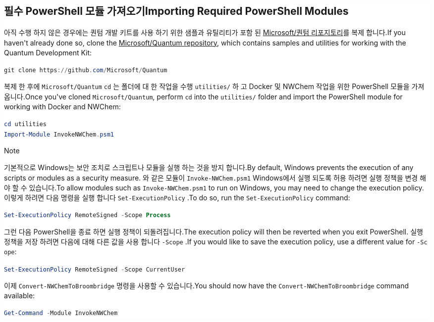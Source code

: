 ## <a name="importing-required-powershell-modules"></a><span data-ttu-id="0d29d-113">필수 PowerShell 모듈 가져오기</span><span class="sxs-lookup"><span data-stu-id="0d29d-113">Importing Required PowerShell Modules</span></span> ##

<span data-ttu-id="0d29d-114">아직 수행 하지 않은 경우에는 퀀텀 개발 키트를 사용 하기 위한 샘플과 유틸리티가 포함 된 [Microsoft/퀀텀 리포지토리](https://github.com/Microsoft/Quantum)를 복제 합니다.</span><span class="sxs-lookup"><span data-stu-id="0d29d-114">If you haven't already done so, clone the [Microsoft/Quantum repository](https://github.com/Microsoft/Quantum), which contains samples and utilities for working with the Quantum Development Kit:</span></span>

```powershell
git clone https://github.com/Microsoft/Quantum
```

<span data-ttu-id="0d29d-115">복제 한 후에 `Microsoft/Quantum` `cd` 는 폴더에 대 한 작업을 수행 `utilities/` 하 고 Docker 및 NWChem 작업을 위한 PowerShell 모듈을 가져옵니다.</span><span class="sxs-lookup"><span data-stu-id="0d29d-115">Once you've cloned `Microsoft/Quantum`, perform `cd` into the `utilities/` folder and import the PowerShell module for working with Docker and NWChem:</span></span>

```powershell
cd utilities
Import-Module InvokeNWChem.psm1
```

> [!NOTE]
> <span data-ttu-id="0d29d-116">기본적으로 Windows는 보안 조치로 스크립트나 모듈을 실행 하는 것을 방지 합니다.</span><span class="sxs-lookup"><span data-stu-id="0d29d-116">By default, Windows prevents the execution of any scripts or modules as a security measure.</span></span>
> <span data-ttu-id="0d29d-117">와 같은 모듈이 `Invoke-NWChem.psm1` Windows에서 실행 되도록 허용 하려면 실행 정책을 변경 해야 할 수 있습니다.</span><span class="sxs-lookup"><span data-stu-id="0d29d-117">To allow modules such as `Invoke-NWChem.psm1` to run on Windows, you may need to change the execution policy.</span></span>
> <span data-ttu-id="0d29d-118">이렇게 하려면 다음 명령을 실행 합니다 `Set-ExecutionPolicy` .</span><span class="sxs-lookup"><span data-stu-id="0d29d-118">To do so, run the `Set-ExecutionPolicy` command:</span></span>
> ```powershell
> Set-ExecutionPolicy RemoteSigned -Scope Process
> ```
> <span data-ttu-id="0d29d-119">그런 다음 PowerShell을 종료 하면 실행 정책이 되돌려집니다.</span><span class="sxs-lookup"><span data-stu-id="0d29d-119">The execution policy will then be reverted when you exit PowerShell.</span></span>
> <span data-ttu-id="0d29d-120">실행 정책을 저장 하려면 다음에 대해 다른 값을 사용 합니다 `-Scope` .</span><span class="sxs-lookup"><span data-stu-id="0d29d-120">If you would like to save the execution policy, use a different value for `-Scope`:</span></span>
> ```powershell
> Set-ExecutionPolicy RemoteSigned -Scope CurrentUser
> ```

<span data-ttu-id="0d29d-121">이제 `Convert-NWChemToBroombridge` 명령을 사용할 수 있습니다.</span><span class="sxs-lookup"><span data-stu-id="0d29d-121">You should now have the `Convert-NWChemToBroombridge` command available:</span></span>

```powershell
Get-Command -Module InvokeNWChem
```
